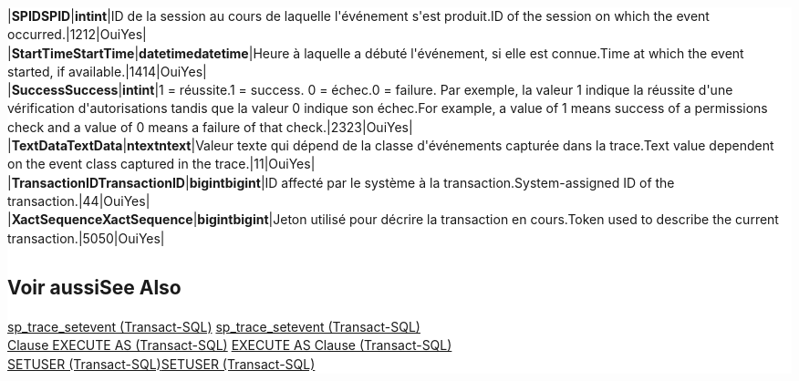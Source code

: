|<span data-ttu-id="e5f17-223">**SPID**</span><span class="sxs-lookup"><span data-stu-id="e5f17-223">**SPID**</span></span>|<span data-ttu-id="e5f17-224">**int**</span><span class="sxs-lookup"><span data-stu-id="e5f17-224">**int**</span></span>|<span data-ttu-id="e5f17-225">ID de la session au cours de laquelle l'événement s'est produit.</span><span class="sxs-lookup"><span data-stu-id="e5f17-225">ID of the session on which the event occurred.</span></span>|<span data-ttu-id="e5f17-226">12</span><span class="sxs-lookup"><span data-stu-id="e5f17-226">12</span></span>|<span data-ttu-id="e5f17-227">Oui</span><span class="sxs-lookup"><span data-stu-id="e5f17-227">Yes</span></span>|  
|<span data-ttu-id="e5f17-228">**StartTime**</span><span class="sxs-lookup"><span data-stu-id="e5f17-228">**StartTime**</span></span>|<span data-ttu-id="e5f17-229">**datetime**</span><span class="sxs-lookup"><span data-stu-id="e5f17-229">**datetime**</span></span>|<span data-ttu-id="e5f17-230">Heure à laquelle a débuté l'événement, si elle est connue.</span><span class="sxs-lookup"><span data-stu-id="e5f17-230">Time at which the event started, if available.</span></span>|<span data-ttu-id="e5f17-231">14</span><span class="sxs-lookup"><span data-stu-id="e5f17-231">14</span></span>|<span data-ttu-id="e5f17-232">Oui</span><span class="sxs-lookup"><span data-stu-id="e5f17-232">Yes</span></span>|  
|<span data-ttu-id="e5f17-233">**Success**</span><span class="sxs-lookup"><span data-stu-id="e5f17-233">**Success**</span></span>|<span data-ttu-id="e5f17-234">**int**</span><span class="sxs-lookup"><span data-stu-id="e5f17-234">**int**</span></span>|<span data-ttu-id="e5f17-235">1 = réussite.</span><span class="sxs-lookup"><span data-stu-id="e5f17-235">1 = success.</span></span> <span data-ttu-id="e5f17-236">0 = échec.</span><span class="sxs-lookup"><span data-stu-id="e5f17-236">0 = failure.</span></span> <span data-ttu-id="e5f17-237">Par exemple, la valeur 1 indique la réussite d'une vérification d'autorisations tandis que la valeur 0 indique son échec.</span><span class="sxs-lookup"><span data-stu-id="e5f17-237">For example, a value of 1 means success of a permissions check and a value of 0 means a failure of that check.</span></span>|<span data-ttu-id="e5f17-238">23</span><span class="sxs-lookup"><span data-stu-id="e5f17-238">23</span></span>|<span data-ttu-id="e5f17-239">Oui</span><span class="sxs-lookup"><span data-stu-id="e5f17-239">Yes</span></span>|  
|<span data-ttu-id="e5f17-240">**TextData**</span><span class="sxs-lookup"><span data-stu-id="e5f17-240">**TextData**</span></span>|<span data-ttu-id="e5f17-241">**ntext**</span><span class="sxs-lookup"><span data-stu-id="e5f17-241">**ntext**</span></span>|<span data-ttu-id="e5f17-242">Valeur texte qui dépend de la classe d'événements capturée dans la trace.</span><span class="sxs-lookup"><span data-stu-id="e5f17-242">Text value dependent on the event class captured in the trace.</span></span>|<span data-ttu-id="e5f17-243">1</span><span class="sxs-lookup"><span data-stu-id="e5f17-243">1</span></span>|<span data-ttu-id="e5f17-244">Oui</span><span class="sxs-lookup"><span data-stu-id="e5f17-244">Yes</span></span>|  
|<span data-ttu-id="e5f17-245">**TransactionID**</span><span class="sxs-lookup"><span data-stu-id="e5f17-245">**TransactionID**</span></span>|<span data-ttu-id="e5f17-246">**bigint**</span><span class="sxs-lookup"><span data-stu-id="e5f17-246">**bigint**</span></span>|<span data-ttu-id="e5f17-247">ID affecté par le système à la transaction.</span><span class="sxs-lookup"><span data-stu-id="e5f17-247">System-assigned ID of the transaction.</span></span>|<span data-ttu-id="e5f17-248">4</span><span class="sxs-lookup"><span data-stu-id="e5f17-248">4</span></span>|<span data-ttu-id="e5f17-249">Oui</span><span class="sxs-lookup"><span data-stu-id="e5f17-249">Yes</span></span>|  
|<span data-ttu-id="e5f17-250">**XactSequence**</span><span class="sxs-lookup"><span data-stu-id="e5f17-250">**XactSequence**</span></span>|<span data-ttu-id="e5f17-251">**bigint**</span><span class="sxs-lookup"><span data-stu-id="e5f17-251">**bigint**</span></span>|<span data-ttu-id="e5f17-252">Jeton utilisé pour décrire la transaction en cours.</span><span class="sxs-lookup"><span data-stu-id="e5f17-252">Token used to describe the current transaction.</span></span>|<span data-ttu-id="e5f17-253">50</span><span class="sxs-lookup"><span data-stu-id="e5f17-253">50</span></span>|<span data-ttu-id="e5f17-254">Oui</span><span class="sxs-lookup"><span data-stu-id="e5f17-254">Yes</span></span>|  
  
## <a name="see-also"></a><span data-ttu-id="e5f17-255">Voir aussi</span><span class="sxs-lookup"><span data-stu-id="e5f17-255">See Also</span></span>  
 <span data-ttu-id="e5f17-256">[sp_trace_setevent &#40;Transact-SQL&#41;](/sql/relational-databases/system-stored-procedures/sp-trace-setevent-transact-sql) </span><span class="sxs-lookup"><span data-stu-id="e5f17-256">[sp_trace_setevent &#40;Transact-SQL&#41;](/sql/relational-databases/system-stored-procedures/sp-trace-setevent-transact-sql) </span></span>  
 <span data-ttu-id="e5f17-257">[Clause EXECUTE AS &#40;Transact-SQL&#41;](/sql/t-sql/statements/execute-as-clause-transact-sql) </span><span class="sxs-lookup"><span data-stu-id="e5f17-257">[EXECUTE AS Clause &#40;Transact-SQL&#41;](/sql/t-sql/statements/execute-as-clause-transact-sql) </span></span>  
 [<span data-ttu-id="e5f17-258">SETUSER &#40;Transact-SQL&#41;</span><span class="sxs-lookup"><span data-stu-id="e5f17-258">SETUSER &#40;Transact-SQL&#41;</span></span>](/sql/t-sql/statements/setuser-transact-sql)  
  
  
